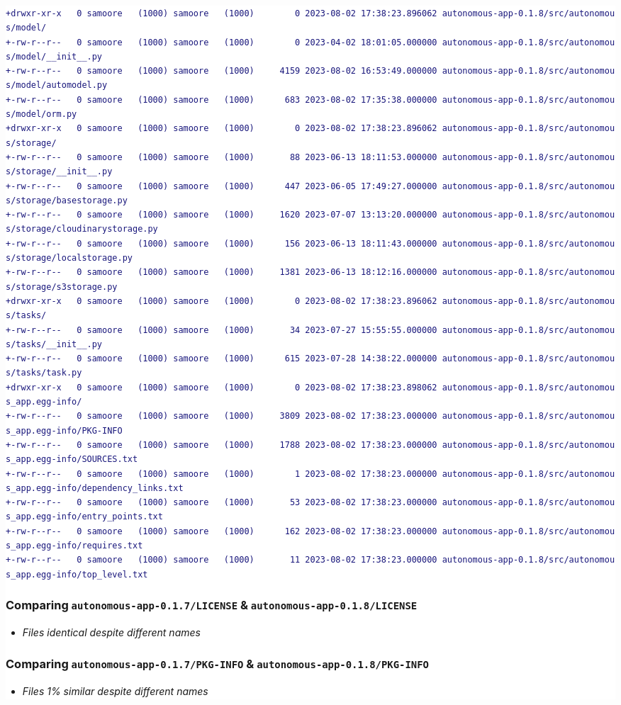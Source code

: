 ```diff
+drwxr-xr-x   0 samoore   (1000) samoore   (1000)        0 2023-08-02 17:38:23.896062 autonomous-app-0.1.8/src/autonomous/model/
+-rw-r--r--   0 samoore   (1000) samoore   (1000)        0 2023-04-02 18:01:05.000000 autonomous-app-0.1.8/src/autonomous/model/__init__.py
+-rw-r--r--   0 samoore   (1000) samoore   (1000)     4159 2023-08-02 16:53:49.000000 autonomous-app-0.1.8/src/autonomous/model/automodel.py
+-rw-r--r--   0 samoore   (1000) samoore   (1000)      683 2023-08-02 17:35:38.000000 autonomous-app-0.1.8/src/autonomous/model/orm.py
+drwxr-xr-x   0 samoore   (1000) samoore   (1000)        0 2023-08-02 17:38:23.896062 autonomous-app-0.1.8/src/autonomous/storage/
+-rw-r--r--   0 samoore   (1000) samoore   (1000)       88 2023-06-13 18:11:53.000000 autonomous-app-0.1.8/src/autonomous/storage/__init__.py
+-rw-r--r--   0 samoore   (1000) samoore   (1000)      447 2023-06-05 17:49:27.000000 autonomous-app-0.1.8/src/autonomous/storage/basestorage.py
+-rw-r--r--   0 samoore   (1000) samoore   (1000)     1620 2023-07-07 13:13:20.000000 autonomous-app-0.1.8/src/autonomous/storage/cloudinarystorage.py
+-rw-r--r--   0 samoore   (1000) samoore   (1000)      156 2023-06-13 18:11:43.000000 autonomous-app-0.1.8/src/autonomous/storage/localstorage.py
+-rw-r--r--   0 samoore   (1000) samoore   (1000)     1381 2023-06-13 18:12:16.000000 autonomous-app-0.1.8/src/autonomous/storage/s3storage.py
+drwxr-xr-x   0 samoore   (1000) samoore   (1000)        0 2023-08-02 17:38:23.896062 autonomous-app-0.1.8/src/autonomous/tasks/
+-rw-r--r--   0 samoore   (1000) samoore   (1000)       34 2023-07-27 15:55:55.000000 autonomous-app-0.1.8/src/autonomous/tasks/__init__.py
+-rw-r--r--   0 samoore   (1000) samoore   (1000)      615 2023-07-28 14:38:22.000000 autonomous-app-0.1.8/src/autonomous/tasks/task.py
+drwxr-xr-x   0 samoore   (1000) samoore   (1000)        0 2023-08-02 17:38:23.898062 autonomous-app-0.1.8/src/autonomous_app.egg-info/
+-rw-r--r--   0 samoore   (1000) samoore   (1000)     3809 2023-08-02 17:38:23.000000 autonomous-app-0.1.8/src/autonomous_app.egg-info/PKG-INFO
+-rw-r--r--   0 samoore   (1000) samoore   (1000)     1788 2023-08-02 17:38:23.000000 autonomous-app-0.1.8/src/autonomous_app.egg-info/SOURCES.txt
+-rw-r--r--   0 samoore   (1000) samoore   (1000)        1 2023-08-02 17:38:23.000000 autonomous-app-0.1.8/src/autonomous_app.egg-info/dependency_links.txt
+-rw-r--r--   0 samoore   (1000) samoore   (1000)       53 2023-08-02 17:38:23.000000 autonomous-app-0.1.8/src/autonomous_app.egg-info/entry_points.txt
+-rw-r--r--   0 samoore   (1000) samoore   (1000)      162 2023-08-02 17:38:23.000000 autonomous-app-0.1.8/src/autonomous_app.egg-info/requires.txt
+-rw-r--r--   0 samoore   (1000) samoore   (1000)       11 2023-08-02 17:38:23.000000 autonomous-app-0.1.8/src/autonomous_app.egg-info/top_level.txt
```

### Comparing `autonomous-app-0.1.7/LICENSE` & `autonomous-app-0.1.8/LICENSE`

 * *Files identical despite different names*

### Comparing `autonomous-app-0.1.7/PKG-INFO` & `autonomous-app-0.1.8/PKG-INFO`

 * *Files 1% similar despite different names*
